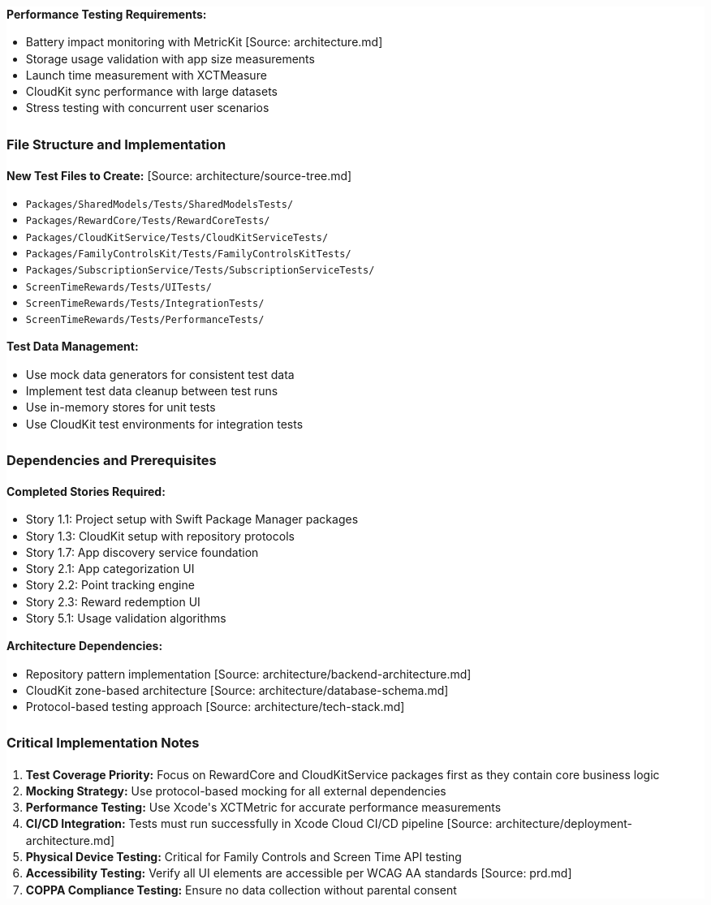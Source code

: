 **Performance Testing Requirements:**
- Battery impact monitoring with MetricKit [Source: architecture.md]
- Storage usage validation with app size measurements
- Launch time measurement with XCTMeasure
- CloudKit sync performance with large datasets
- Stress testing with concurrent user scenarios

### File Structure and Implementation

**New Test Files to Create:** [Source: architecture/source-tree.md]
- `Packages/SharedModels/Tests/SharedModelsTests/`
- `Packages/RewardCore/Tests/RewardCoreTests/`
- `Packages/CloudKitService/Tests/CloudKitServiceTests/`
- `Packages/FamilyControlsKit/Tests/FamilyControlsKitTests/`
- `Packages/SubscriptionService/Tests/SubscriptionServiceTests/`
- `ScreenTimeRewards/Tests/UITests/`
- `ScreenTimeRewards/Tests/IntegrationTests/`
- `ScreenTimeRewards/Tests/PerformanceTests/`

**Test Data Management:**
- Use mock data generators for consistent test data
- Implement test data cleanup between test runs
- Use in-memory stores for unit tests
- Use CloudKit test environments for integration tests

### Dependencies and Prerequisites

**Completed Stories Required:**
- Story 1.1: Project setup with Swift Package Manager packages
- Story 1.3: CloudKit setup with repository protocols
- Story 1.7: App discovery service foundation
- Story 2.1: App categorization UI
- Story 2.2: Point tracking engine
- Story 2.3: Reward redemption UI
- Story 5.1: Usage validation algorithms

**Architecture Dependencies:**
- Repository pattern implementation [Source: architecture/backend-architecture.md]
- CloudKit zone-based architecture [Source: architecture/database-schema.md]
- Protocol-based testing approach [Source: architecture/tech-stack.md]

### Critical Implementation Notes

1. **Test Coverage Priority:** Focus on RewardCore and CloudKitService packages first as they contain core business logic
2. **Mocking Strategy:** Use protocol-based mocking for all external dependencies
3. **Performance Testing:** Use Xcode's XCTMetric for accurate performance measurements
4. **CI/CD Integration:** Tests must run successfully in Xcode Cloud CI/CD pipeline [Source: architecture/deployment-architecture.md]
5. **Physical Device Testing:** Critical for Family Controls and Screen Time API testing
6. **Accessibility Testing:** Verify all UI elements are accessible per WCAG AA standards [Source: prd.md]
7. **COPPA Compliance Testing:** Ensure no data collection without parental consent
